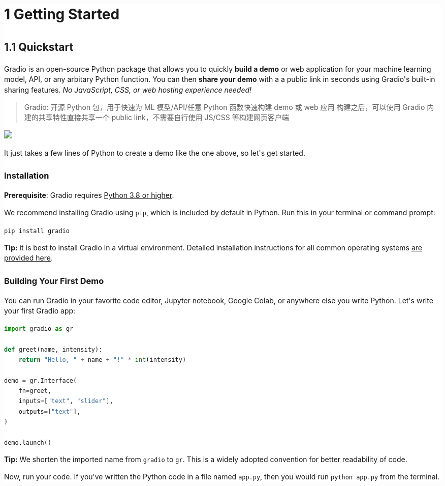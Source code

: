 # 1 Getting Started
## 1.1 Quickstart
Gradio is an open-source Python package that allows you to quickly **build a demo** or web application for your machine learning model, API, or any arbitary Python function. You can then **share your demo** with a a public link in seconds using Gradio's built-in sharing features. _No JavaScript, CSS, or web hosting experience needed!_
> Gradio: 开源 Python 包，用于快速为 ML 模型/API/任意 Python 函数快速构建 demo 或 web 应用
> 构建之后，可以使用 Gradio 内建的共享特性直接共享一个 public link，不需要自行使用 JS/CSS 等构建网页客户端

![](https://huggingface.co/datasets/huggingface/documentation-images/resolve/main/gradio-guides/lcm-screenshot-3.gif)

It just takes a few lines of Python to create a demo like the one above, so let's get started.

### Installation
**Prerequisite**: Gradio requires [Python 3.8 or higher](https://www.python.org/downloads/).

We recommend installing Gradio using `pip`, which is included by default in Python. Run this in your terminal or command prompt:

```bash
pip install gradio
```

**Tip:** it is best to install Gradio in a virtual environment. Detailed installation instructions for all common operating systems [are provided here](https://www.gradio.app/main/guides/installing-gradio-in-a-virtual-environment).

### Building Your First Demo
You can run Gradio in your favorite code editor, Jupyter notebook, Google Colab, or anywhere else you write Python. Let's write your first Gradio app:

```python
import gradio as gr

def greet(name, intensity):
    return "Hello, " + name + "!" * int(intensity)

demo = gr.Interface(
    fn=greet,
    inputs=["text", "slider"],
    outputs=["text"],
)

demo.launch()
```

**Tip:** We shorten the imported name from `gradio` to `gr`. This is a widely adopted convention for better readability of code.

Now, run your code. If you've written the Python code in a file named `app.py`, then you would run `python app.py` from the terminal.

